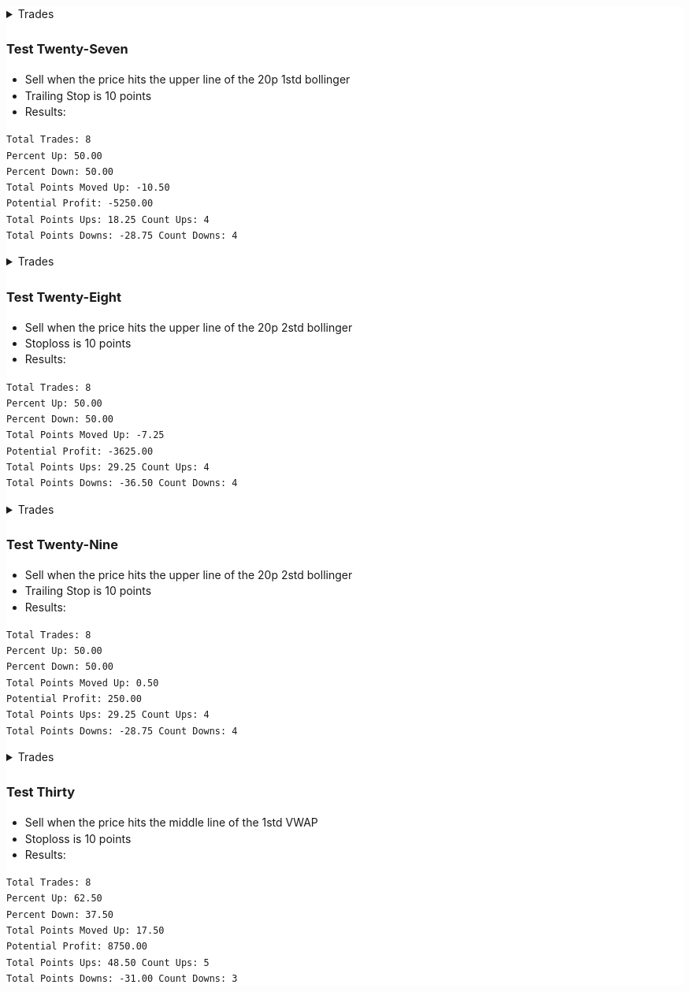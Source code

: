 <details><summary>Trades</summary></details>

### Test Twenty-Seven
* Sell when the price hits the upper line of the 20p 1std bollinger
* Trailing Stop is 10 points
* Results:
```
Total Trades: 8
Percent Up: 50.00
Percent Down: 50.00
Total Points Moved Up: -10.50
Potential Profit: -5250.00
Total Points Ups: 18.25 Count Ups: 4
Total Points Downs: -28.75 Count Downs: 4
```

<details><summary>Trades</summary></details>

### Test Twenty-Eight
* Sell when the price hits the upper line of the 20p 2std bollinger
* Stoploss is 10 points
* Results:
```
Total Trades: 8
Percent Up: 50.00
Percent Down: 50.00
Total Points Moved Up: -7.25
Potential Profit: -3625.00
Total Points Ups: 29.25 Count Ups: 4
Total Points Downs: -36.50 Count Downs: 4
```

<details><summary>Trades</summary></details>

### Test Twenty-Nine
* Sell when the price hits the upper line of the 20p 2std bollinger
* Trailing Stop is 10 points
* Results:
```
Total Trades: 8
Percent Up: 50.00
Percent Down: 50.00
Total Points Moved Up: 0.50
Potential Profit: 250.00
Total Points Ups: 29.25 Count Ups: 4
Total Points Downs: -28.75 Count Downs: 4
```

<details><summary>Trades</summary></details>

### Test Thirty
* Sell when the price hits the middle line of the 1std VWAP
* Stoploss is 10 points
* Results:
```
Total Trades: 8
Percent Up: 62.50
Percent Down: 37.50
Total Points Moved Up: 17.50
Potential Profit: 8750.00
Total Points Ups: 48.50 Count Ups: 5
Total Points Downs: -31.00 Count Downs: 3
```
